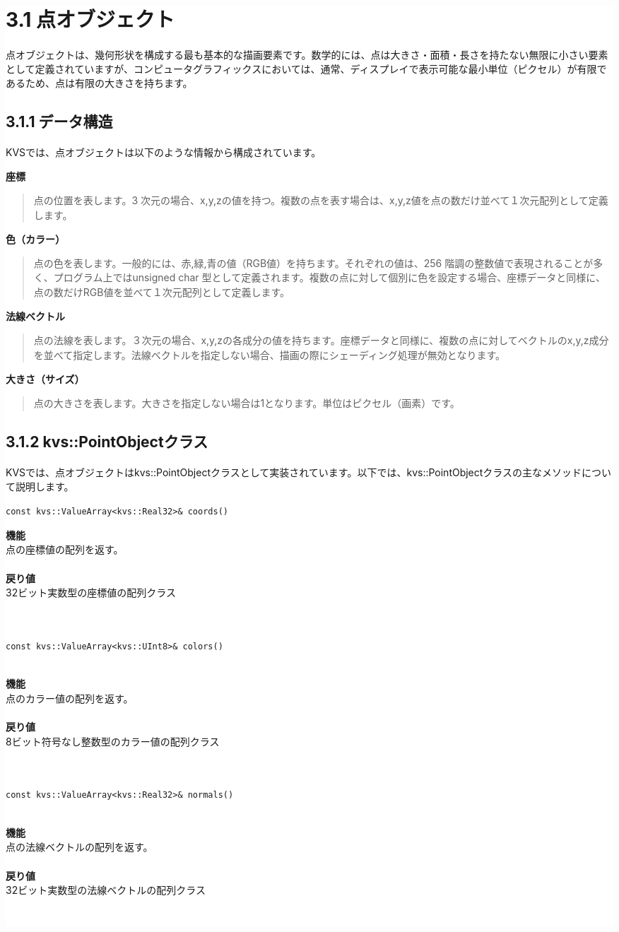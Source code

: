 # 3.1 点オブジェクト #
点オブジェクトは、幾何形状を構成する最も基本的な描画要素です。数学的には、点は大きさ・面積・長さを持たない無限に小さい要素として定義されていますが、コンピュータグラフィックスにおいては、通常、ディスプレイで表示可能な最小単位（ピクセル）が有限であるため、点は有限の大きさを持ちます。

## 3.1.1 データ構造 ##
KVSでは、点オブジェクトは以下のような情報から構成されています。

**座標**
> 点の位置を表します。3 次元の場合、x,y,zの値を持つ。複数の点を表す場合は、x,y,z値を点の数だけ並べて１次元配列として定義します。

**色（カラー）**
> 点の色を表します。一般的には、赤,緑,青の値（RGB値）を持ちます。それぞれの値は、256 階調の整数値で表現されることが多く、プログラム上ではunsigned char 型として定義されます。複数の点に対して個別に色を設定する場合、座標データと同様に、点の数だけRGB値を並べて１次元配列として定義します。

**法線ベクトル**
> 点の法線を表します。３次元の場合、x,y,zの各成分の値を持ちます。座標データと同様に、複数の点に対してベクトルのx,y,z成分を並べて指定します。法線ベクトルを指定しない場合、描画の際にシェーディング処理が無効となります。

**大きさ（サイズ）**
> 点の大きさを表します。大きさを指定しない場合は1となります。単位はピクセル（画素）です。

## 3.1.2 kvs::PointObjectクラス ##
KVSでは、点オブジェクトはkvs::PointObjectクラスとして実装されています。以下では、kvs::PointObjectクラスの主なメソッドについて説明します。

```
const kvs::ValueArray<kvs::Real32>& coords()
```
**機能**<br>
点の座標値の配列を返す。<br>
<br>
<b>戻り値</b><br>
32ビット実数型の座標値の配列クラス<br>
<br><br>

<pre><code>const kvs::ValueArray&lt;kvs::UInt8&gt;&amp; colors()<br>
</code></pre>
<b>機能</b><br>
点のカラー値の配列を返す。<br>
<br>
<b>戻り値</b><br>
8ビット符号なし整数型のカラー値の配列クラス<br>
<br><br>

<pre><code>const kvs::ValueArray&lt;kvs::Real32&gt;&amp; normals()<br>
</code></pre>
<b>機能</b><br>
点の法線ベクトルの配列を返す。<br>
<br>
<b>戻り値</b><br>
32ビット実数型の法線ベクトルの配列クラス<br>
<br><br>

